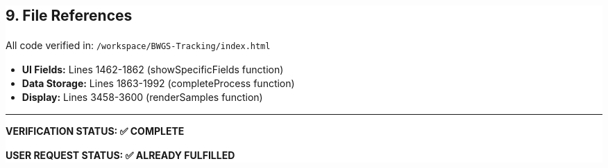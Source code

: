 ## 9. File References

All code verified in: `/workspace/BWGS-Tracking/index.html`

- **UI Fields:** Lines 1462-1862 (showSpecificFields function)
- **Data Storage:** Lines 1863-1992 (completeProcess function)
- **Display:** Lines 3458-3600 (renderSamples function)

---

**VERIFICATION STATUS: ✅ COMPLETE**

**USER REQUEST STATUS: ✅ ALREADY FULFILLED**
